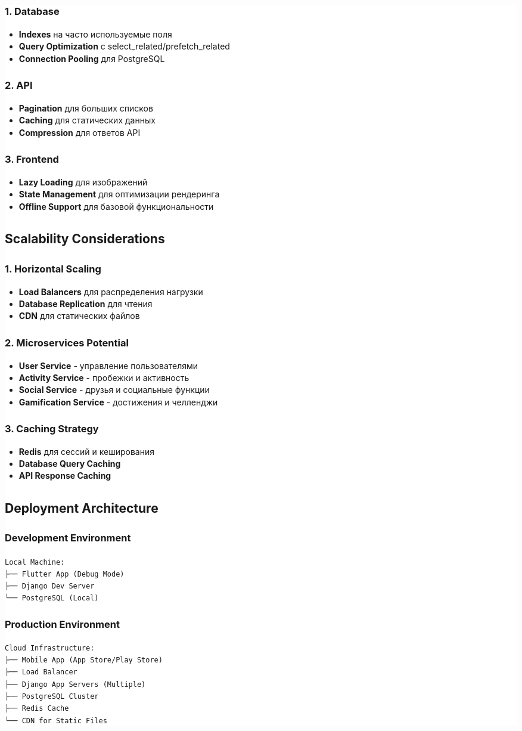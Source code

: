 ### 1. Database
- **Indexes** на часто используемые поля
- **Query Optimization** с select_related/prefetch_related
- **Connection Pooling** для PostgreSQL

### 2. API
- **Pagination** для больших списков
- **Caching** для статических данных
- **Compression** для ответов API

### 3. Frontend
- **Lazy Loading** для изображений
- **State Management** для оптимизации рендеринга
- **Offline Support** для базовой функциональности

## Scalability Considerations

### 1. Horizontal Scaling
- **Load Balancers** для распределения нагрузки
- **Database Replication** для чтения
- **CDN** для статических файлов

### 2. Microservices Potential
- **User Service** - управление пользователями
- **Activity Service** - пробежки и активность
- **Social Service** - друзья и социальные функции
- **Gamification Service** - достижения и челленджи

### 3. Caching Strategy
- **Redis** для сессий и кеширования
- **Database Query Caching**
- **API Response Caching**

## Deployment Architecture

### Development Environment
```
Local Machine:
├── Flutter App (Debug Mode)
├── Django Dev Server
└── PostgreSQL (Local)
```

### Production Environment
```
Cloud Infrastructure:
├── Mobile App (App Store/Play Store)
├── Load Balancer
├── Django App Servers (Multiple)
├── PostgreSQL Cluster
├── Redis Cache
└── CDN for Static Files
```

